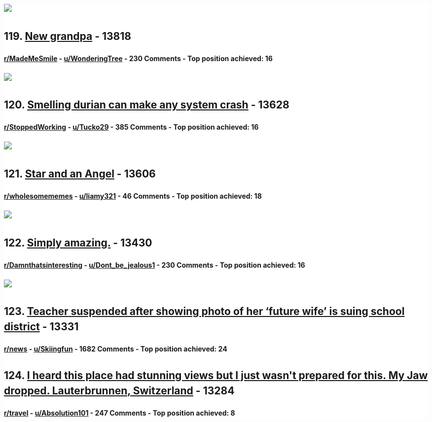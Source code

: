 <a href="https://i.redd.it/ecttdf5tcrw01.jpg"><img src="https://b.thumbs.redditmedia.com/ymZ_u69KnLicCK8gAeIeEfkfX9TGMhFGtrhlLOSssyE.jpg"></img></a>

## 119. [New grandpa](http://reddit.com/r/MadeMeSmile/comments/8i1y7d/new_grandpa/) - 13818
#### [r/MadeMeSmile](http://reddit.com/r/MadeMeSmile) - [u/WonderingTree](http://reddit.com/u/WonderingTree) - 230 Comments - Top position achieved: 16

<a href="https://v.redd.it/npox81uqcpw01"><img src="https://b.thumbs.redditmedia.com/1FSH1fjXReRzXFMQpQbjXoBhf9aukpPuvt5cFbR7FLo.jpg"></img></a>

## 120. [Smelling durian can make any system crash](http://reddit.com/r/StoppedWorking/comments/8i55ba/smelling_durian_can_make_any_system_crash/) - 13628
#### [r/StoppedWorking](http://reddit.com/r/StoppedWorking) - [u/Tucko29](http://reddit.com/u/Tucko29) - 385 Comments - Top position achieved: 16

<a href="https://i.imgur.com/rZL2BME.gifv"><img src="https://b.thumbs.redditmedia.com/ugCTnaY2wrJPkn0lzg0XxE2lUD30orwxKkhkxx2p81U.jpg"></img></a>

## 121. [Star and an Angel](http://reddit.com/r/wholesomememes/comments/8i6q16/star_and_an_angel/) - 13606
#### [r/wholesomememes](http://reddit.com/r/wholesomememes) - [u/liamy321](http://reddit.com/u/liamy321) - 46 Comments - Top position achieved: 18

<a href="https://i.imgur.com/XtTXH6X.jpg"><img src="https://b.thumbs.redditmedia.com/oEXX9lFk4rStVa-GtnRRy3fTkfvkH1Q6f9RG1GeOpIE.jpg"></img></a>

## 122. [Simply amazing.](http://reddit.com/r/Damnthatsinteresting/comments/8i4rik/simply_amazing/) - 13430
#### [r/Damnthatsinteresting](http://reddit.com/r/Damnthatsinteresting) - [u/Dont_be_jealous1](http://reddit.com/u/Dont_be_jealous1) - 230 Comments - Top position achieved: 16

<a href="https://i.imgur.com/Y9qe7iN.gifv"><img src="https://b.thumbs.redditmedia.com/0NPwjaECQIwRmdGndR4dN1dF4Wryh86_dQctNEADz7M.jpg"></img></a>

## 123. [Teacher suspended after showing photo of her ‘future wife’ is suing school district](http://reddit.com/r/news/comments/8i8dem/teacher_suspended_after_showing_photo_of_her/) - 13331
#### [r/news](http://reddit.com/r/news) - [u/Skiingfun](http://reddit.com/u/Skiingfun) - 1682 Comments - Top position achieved: 24

## 124. [I heard this place had stunning views but I just wasn't prepared for this. My Jaw dropped. Lauterbrunnen, Switzerland](http://reddit.com/r/travel/comments/8i4939/i_heard_this_place_had_stunning_views_but_i_just/) - 13284
#### [r/travel](http://reddit.com/r/travel) - [u/Absolution101](http://reddit.com/u/Absolution101) - 247 Comments - Top position achieved: 8
